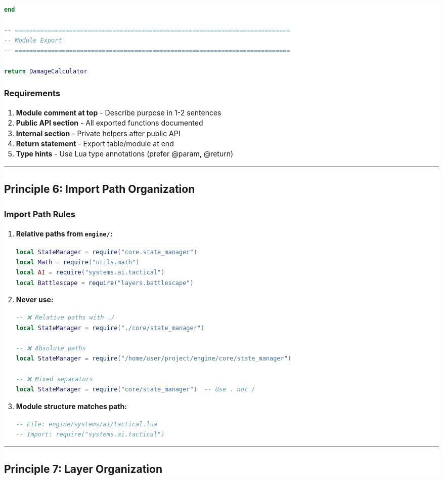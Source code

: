 ```lua
end

-- ============================================================================
-- Module Export
-- ============================================================================

return DamageCalculator
```

### Requirements

1. **Module comment at top** - Describe purpose in 1-2 sentences
2. **Public API section** - All exported functions documented
3. **Internal section** - Private helpers after public API
4. **Return statement** - Export table/module at end
5. **Type hints** - Use Lua type annotations (prefer @param, @return)

---

## Principle 6: Import Path Organization

### Import Path Rules

1. **Relative paths from `engine/`:**
   ```lua
   local StateManager = require("core.state_manager")
   local Math = require("utils.math")
   local AI = require("systems.ai.tactical")
   local Battlescape = require("layers.battlescape")
   ```

2. **Never use:**
   ```lua
   -- ❌ Relative paths with ./
   local StateManager = require("./core/state_manager")
   
   -- ❌ Absolute paths
   local StateManager = require("/home/user/project/engine/core/state_manager")
   
   -- ❌ Mixed separators
   local StateManager = require("core/state_manager")  -- Use . not /
   ```

3. **Module structure matches path:**
   ```lua
   -- File: engine/systems/ai/tactical.lua
   -- Import: require("systems.ai.tactical")
   ```

---

## Principle 7: Layer Organization
